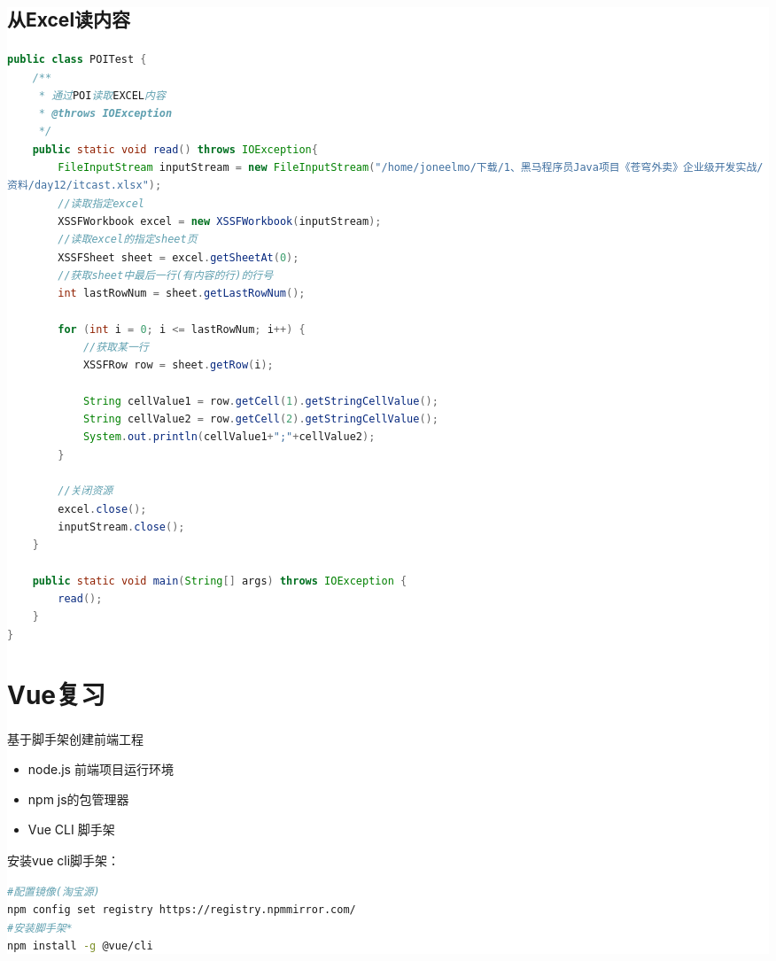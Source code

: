 ## 从Excel读内容

```java
public class POITest {
    /**
     * 通过POI读取EXCEL内容
     * @throws IOException
     */
    public static void read() throws IOException{
        FileInputStream inputStream = new FileInputStream("/home/joneelmo/下载/1、黑马程序员Java项目《苍穹外卖》企业级开发实战/资料/day12/itcast.xlsx");
        //读取指定excel
        XSSFWorkbook excel = new XSSFWorkbook(inputStream);
        //读取excel的指定sheet页
        XSSFSheet sheet = excel.getSheetAt(0);
        //获取sheet中最后一行(有内容的行)的行号
        int lastRowNum = sheet.getLastRowNum();

        for (int i = 0; i <= lastRowNum; i++) {
            //获取某一行
            XSSFRow row = sheet.getRow(i);

            String cellValue1 = row.getCell(1).getStringCellValue();
            String cellValue2 = row.getCell(2).getStringCellValue();
            System.out.println(cellValue1+";"+cellValue2);
        }

        //关闭资源
        excel.close();
        inputStream.close();
    }

    public static void main(String[] args) throws IOException {
        read();
    }
}
```

# Vue复习

<a name="Vue复习"></a>

基于脚手架创建前端工程

- node.js 前端项目运行环境

- npm js的包管理器

- Vue CLI 脚手架

安装vue cli脚手架：

```bash
#配置镜像(淘宝源)
npm config set registry https://registry.npmmirror.com/
#安装脚手架*
npm install -g @vue/cli
```
